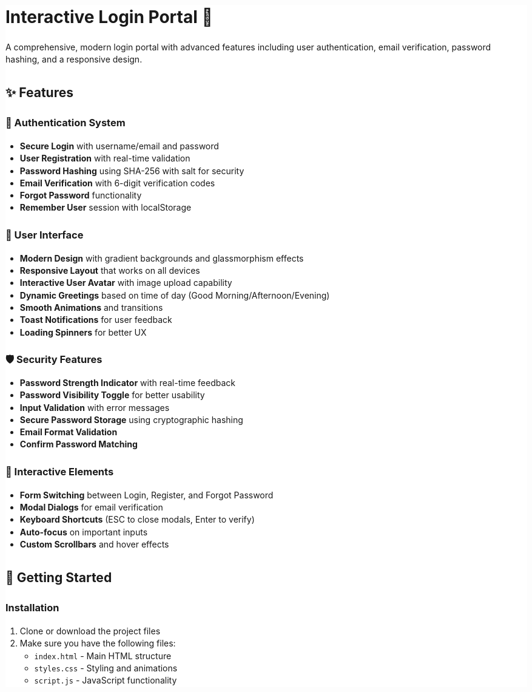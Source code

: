 # Interactive Login Portal 🚀

A comprehensive, modern login portal with advanced features including user authentication, email verification, password hashing, and a responsive design.

## ✨ Features

### 🔐 Authentication System
- **Secure Login** with username/email and password
- **User Registration** with real-time validation
- **Password Hashing** using SHA-256 with salt for security
- **Email Verification** with 6-digit verification codes
- **Forgot Password** functionality
- **Remember User** session with localStorage

### 🎨 User Interface
- **Modern Design** with gradient backgrounds and glassmorphism effects
- **Responsive Layout** that works on all devices
- **Interactive User Avatar** with image upload capability
- **Dynamic Greetings** based on time of day (Good Morning/Afternoon/Evening)
- **Smooth Animations** and transitions
- **Toast Notifications** for user feedback
- **Loading Spinners** for better UX

### 🛡️ Security Features
- **Password Strength Indicator** with real-time feedback
- **Password Visibility Toggle** for better usability
- **Input Validation** with error messages
- **Secure Password Storage** using cryptographic hashing
- **Email Format Validation**
- **Confirm Password Matching**

### 📱 Interactive Elements
- **Form Switching** between Login, Register, and Forgot Password
- **Modal Dialogs** for email verification
- **Keyboard Shortcuts** (ESC to close modals, Enter to verify)
- **Auto-focus** on important inputs
- **Custom Scrollbars** and hover effects

## 🚀 Getting Started

### Installation
1. Clone or download the project files
2. Make sure you have the following files:
   - `index.html` - Main HTML structure
   - `styles.css` - Styling and animations
   - `script.js` - JavaScript functionality
